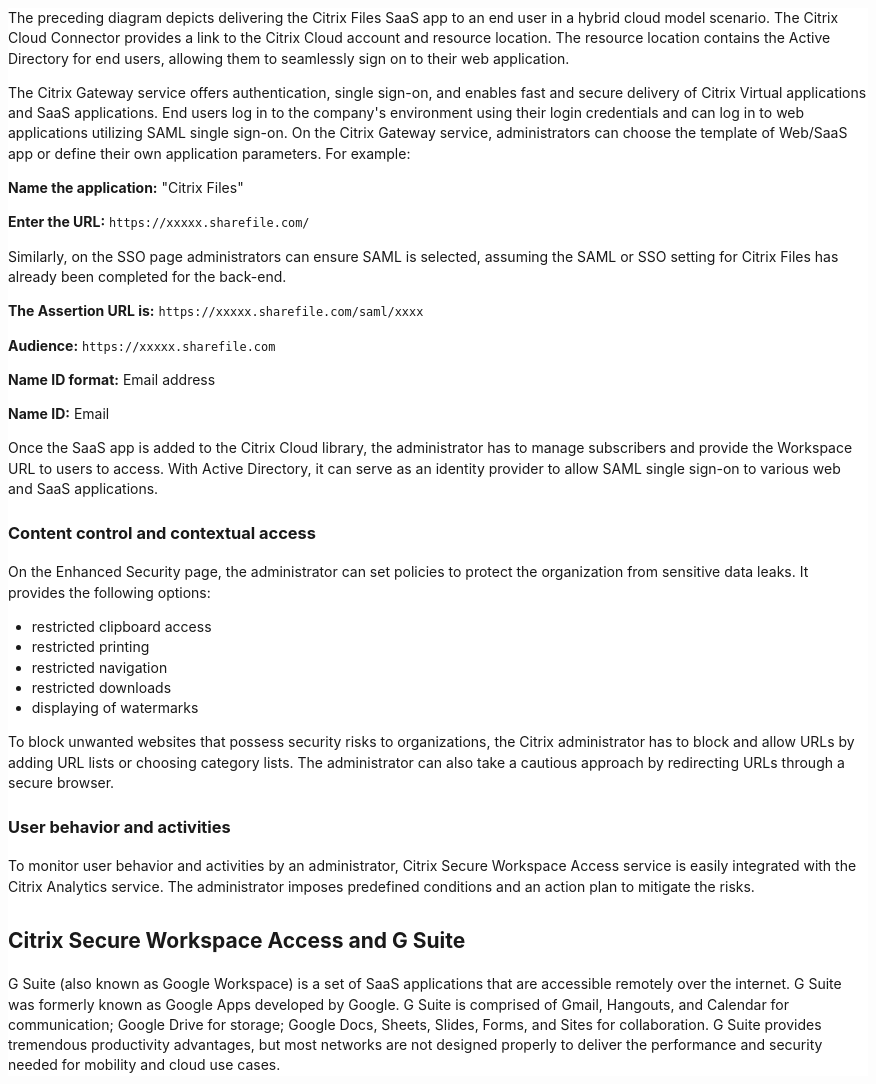 The preceding diagram depicts delivering the Citrix Files SaaS app to an end user in a hybrid cloud model scenario. The Citrix Cloud Connector provides a link to the Citrix Cloud account and resource location. The resource location contains the Active Directory for end users, allowing them to seamlessly sign on to their web application.

The Citrix Gateway service offers authentication, single sign-on, and enables fast and secure delivery of Citrix Virtual applications and SaaS applications. End users log in to the company's environment using their login credentials and can log in to web applications utilizing SAML single sign-on. On the Citrix Gateway service, administrators can choose the template of Web/SaaS app or define their own application parameters. For example:

**Name the application:** "Citrix Files"

**Enter the URL:** `https://xxxxx.sharefile.com/`

Similarly, on the SSO page administrators can ensure SAML is selected, assuming the SAML or SSO setting for Citrix Files has already been completed for the back-end.

**The Assertion URL is:** `https://xxxxx.sharefile.com/saml/xxxx`

**Audience:** `https://xxxxx.sharefile.com`

**Name ID format:** Email address

**Name ID:** Email

Once the SaaS app is added to the Citrix Cloud library, the administrator has to manage subscribers and provide the Workspace URL to users to access. With Active Directory, it can serve as an identity provider to allow SAML single sign-on to various web and SaaS applications.

### Content control and contextual access

On the Enhanced Security page, the administrator can set policies to protect the organization from sensitive data leaks. It provides the following options:

*  restricted clipboard access
*  restricted printing
*  restricted navigation
*  restricted downloads
*  displaying of watermarks

To block unwanted websites that possess security risks to organizations, the Citrix administrator has to block and allow URLs by adding URL lists or choosing category lists. The administrator can also take a cautious approach by redirecting URLs through a secure browser.

### User behavior and activities

To monitor user behavior and activities by an administrator, Citrix Secure Workspace Access service is easily integrated with the Citrix Analytics service. The administrator imposes predefined conditions and an action plan to mitigate the risks.

## Citrix Secure Workspace Access and G Suite

G Suite (also known as Google Workspace) is a set of SaaS applications that are accessible remotely over the internet. G Suite was formerly known as Google Apps developed by Google. G Suite is comprised of Gmail, Hangouts, and Calendar for communication; Google Drive for storage; Google Docs, Sheets, Slides, Forms, and Sites for collaboration. G Suite provides tremendous productivity advantages, but most networks are not designed properly to deliver the performance and security needed for mobility and cloud use cases.

